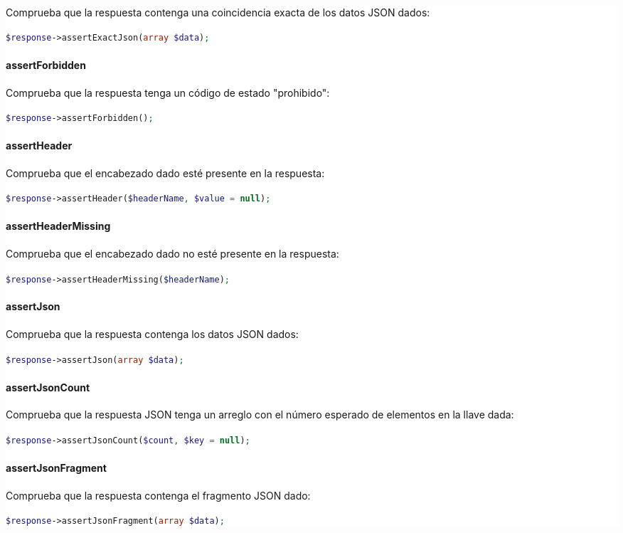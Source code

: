 Comprueba que la respuesta contenga una coincidencia exacta de los datos JSON dados:

```php
$response->assertExactJson(array $data);
```

<a name="assert-forbidden"></a>
#### assertForbidden

Comprueba que la respuesta tenga un código de estado "prohibido":

```php
$response->assertForbidden();
```

<a name="assert-header"></a>
#### assertHeader

Comprueba que el encabezado dado esté presente en la respuesta:

```php
$response->assertHeader($headerName, $value = null);
```

<a name="assert-header-missing"></a>
#### assertHeaderMissing

Comprueba que el encabezado dado no esté presente en la respuesta:

```php
$response->assertHeaderMissing($headerName);
```

<a name="assert-json"></a>
#### assertJson

Comprueba que la respuesta contenga los datos JSON dados:

```php
$response->assertJson(array $data);
```

<a name="assert-json-count"></a>
#### assertJsonCount

Comprueba que la respuesta JSON tenga un arreglo con el número esperado de elementos en la llave dada:

```php
$response->assertJsonCount($count, $key = null);
```

<a name="assert-json-fragment"></a>
#### assertJsonFragment

Comprueba que la respuesta contenga el fragmento JSON dado:

```php
$response->assertJsonFragment(array $data);
```
